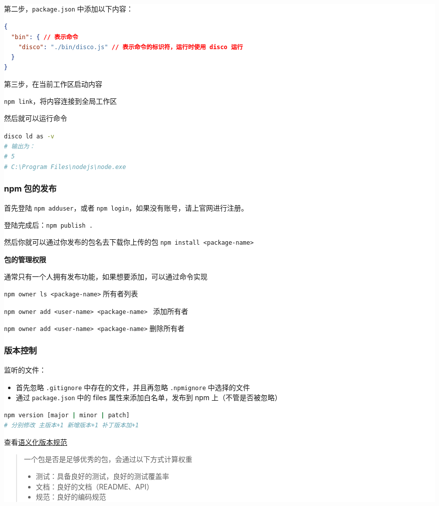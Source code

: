 第二步，`package.json` 中添加以下内容：

```json
{
  "bin": { // 表示命令
    "disco": "./bin/disco.js" // 表示命令的标识符，运行时使用 disco 运行
  }
}
```

第三步，在当前工作区启动内容

`npm link`，将内容连接到全局工作区

然后就可以运行命令

```bash
disco ld as -v
# 输出为：
# 5
# C:\Program Files\nodejs\node.exe
```

### npm 包的发布

首先登陆 `npm adduser`，或者 `npm login`，如果没有账号，请上官网进行注册。

登陆完成后：`npm publish .` 

然后你就可以通过你发布的包名去下载你上传的包 `npm install <package-name>`

**包的管理权限**

通常只有一个人拥有发布功能，如果想要添加，可以通过命令实现

`npm owner ls <package-name>` 所有者列表

`npm owner add <user-name> <package-name> ` 添加所有者

`npm owner add <user-name> <package-name>` 删除所有者

### 版本控制

监听的文件：

- 首先忽略 `.gitignore` 中存在的文件，并且再忽略 `.npmignore` 中选择的文件
- 通过 `package.json` 中的 files 属性来添加白名单，发布到 npm 上（不管是否被忽略）

```bash
npm version [major | minor | patch]
# 分别修改 主版本+1 新增版本+1 补丁版本加+1
```

查看[语义化版本规范](https://semver.org/lang/zh-CN/)

> 一个包是否是足够优秀的包，会通过以下方式计算权重
>
> - 测试：具备良好的测试，良好的测试覆盖率
> - 文档：良好的文档（README、API）
> - 规范：良好的编码规范
